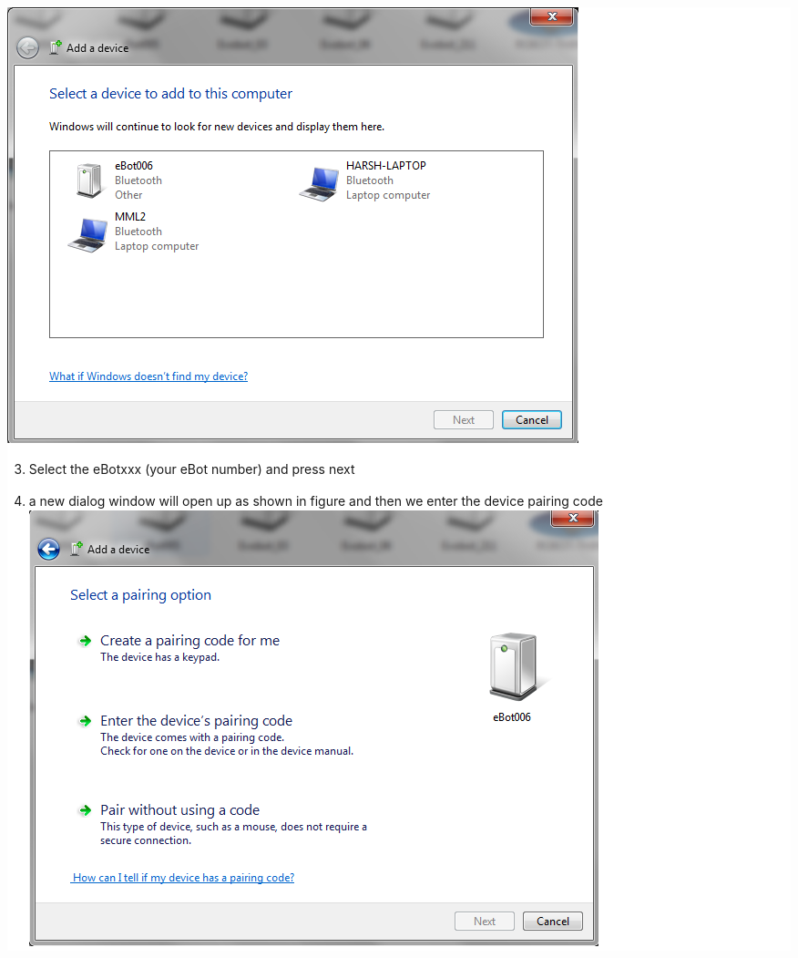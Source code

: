 ![Devices](https://github.com/EdgeBotix/docs/blob/master/images/devices.PNG)

3. Select the eBotxxx (your eBot number) and press next

4. a new dialog window will open up as shown in figure and then we enter the device pairing code
![pairing_code](https://github.com/EdgeBotix/docs/blob/master/images/pairing_code.PNG)
